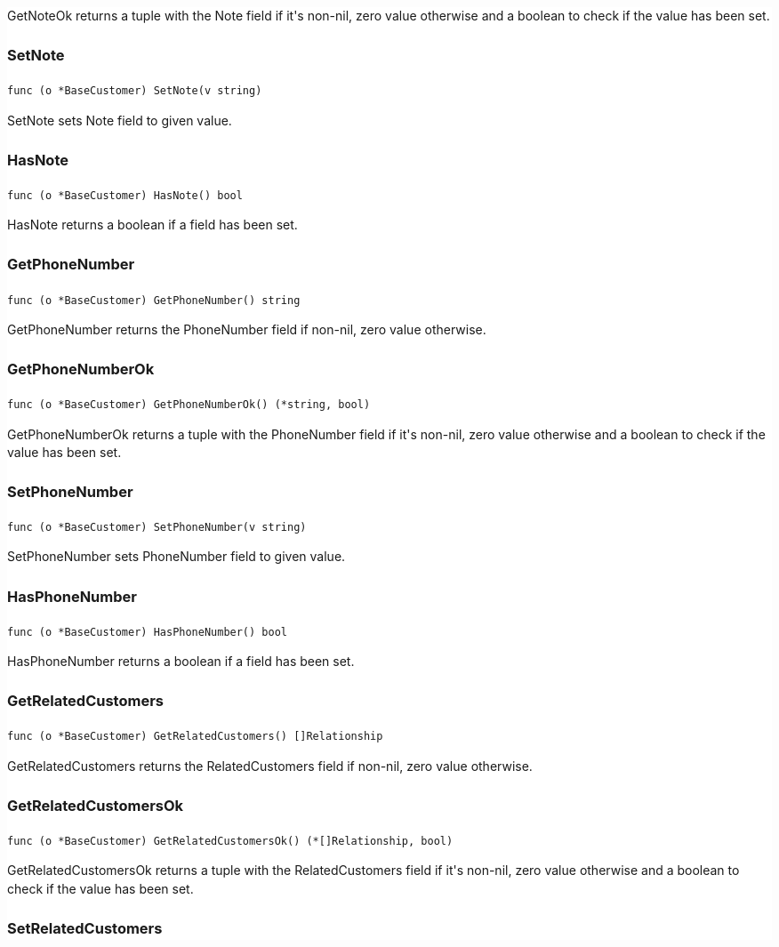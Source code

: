 GetNoteOk returns a tuple with the Note field if it's non-nil, zero value otherwise
and a boolean to check if the value has been set.

### SetNote

`func (o *BaseCustomer) SetNote(v string)`

SetNote sets Note field to given value.

### HasNote

`func (o *BaseCustomer) HasNote() bool`

HasNote returns a boolean if a field has been set.

### GetPhoneNumber

`func (o *BaseCustomer) GetPhoneNumber() string`

GetPhoneNumber returns the PhoneNumber field if non-nil, zero value otherwise.

### GetPhoneNumberOk

`func (o *BaseCustomer) GetPhoneNumberOk() (*string, bool)`

GetPhoneNumberOk returns a tuple with the PhoneNumber field if it's non-nil, zero value otherwise
and a boolean to check if the value has been set.

### SetPhoneNumber

`func (o *BaseCustomer) SetPhoneNumber(v string)`

SetPhoneNumber sets PhoneNumber field to given value.

### HasPhoneNumber

`func (o *BaseCustomer) HasPhoneNumber() bool`

HasPhoneNumber returns a boolean if a field has been set.

### GetRelatedCustomers

`func (o *BaseCustomer) GetRelatedCustomers() []Relationship`

GetRelatedCustomers returns the RelatedCustomers field if non-nil, zero value otherwise.

### GetRelatedCustomersOk

`func (o *BaseCustomer) GetRelatedCustomersOk() (*[]Relationship, bool)`

GetRelatedCustomersOk returns a tuple with the RelatedCustomers field if it's non-nil, zero value otherwise
and a boolean to check if the value has been set.

### SetRelatedCustomers
